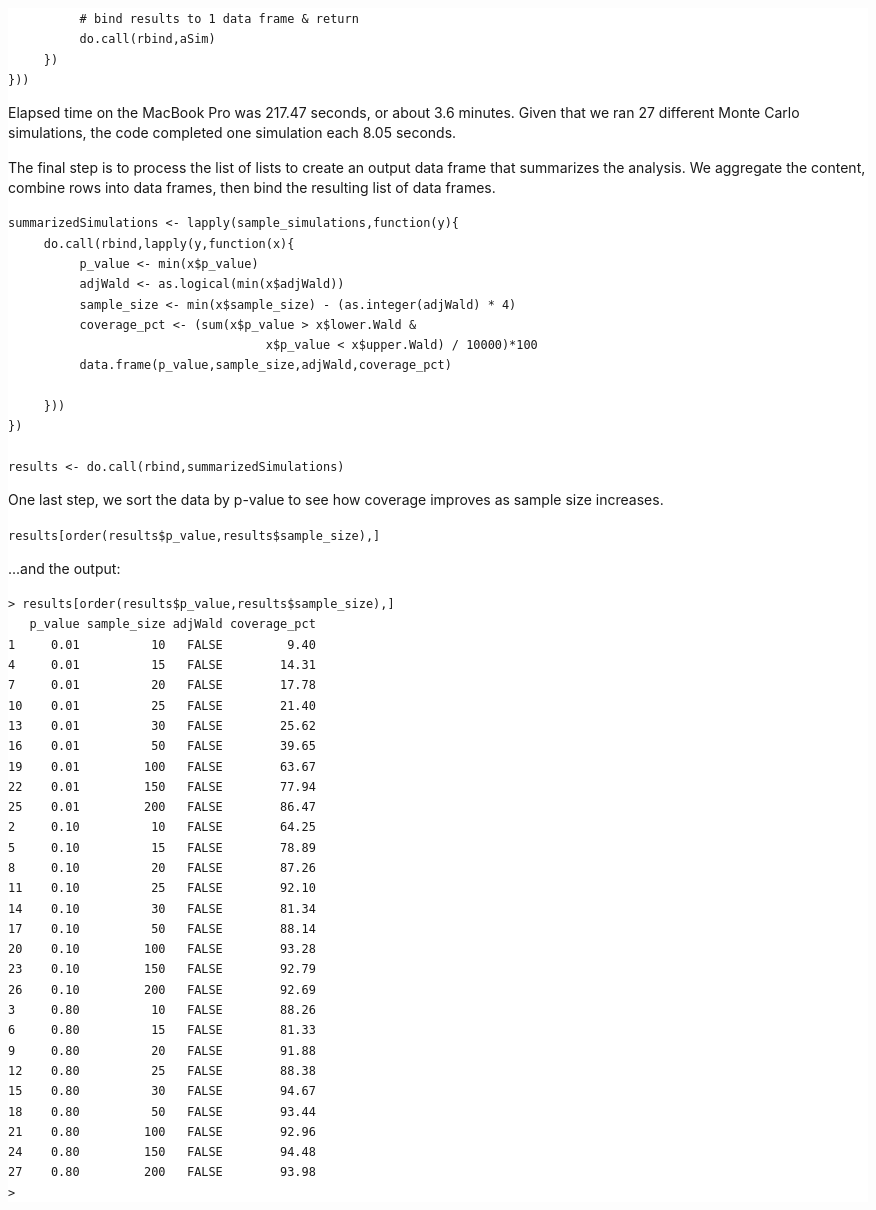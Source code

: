               # bind results to 1 data frame & return
              do.call(rbind,aSim)
         })
    }))

Elapsed time on the MacBook Pro was 217.47 seconds, or about 3.6 minutes. Given that we ran 27 different Monte Carlo simulations, the code completed one simulation each 8.05 seconds.  

The final step is to process the list of lists to create an output data frame that summarizes the analysis. We aggregate the content, combine rows into data frames, then bind the resulting list of data frames.

    summarizedSimulations <- lapply(sample_simulations,function(y){
         do.call(rbind,lapply(y,function(x){
              p_value <- min(x$p_value)
              adjWald <- as.logical(min(x$adjWald))
              sample_size <- min(x$sample_size) - (as.integer(adjWald) * 4)
              coverage_pct <- (sum(x$p_value > x$lower.Wald &
                                        x$p_value < x$upper.Wald) / 10000)*100
              data.frame(p_value,sample_size,adjWald,coverage_pct)

         }))
    })

    results <- do.call(rbind,summarizedSimulations)

One last step, we sort the data by p-value to see how coverage improves as sample size increases.

    results[order(results$p_value,results$sample_size),]

...and the output:

    > results[order(results$p_value,results$sample_size),]
       p_value sample_size adjWald coverage_pct
    1     0.01          10   FALSE         9.40
    4     0.01          15   FALSE        14.31
    7     0.01          20   FALSE        17.78
    10    0.01          25   FALSE        21.40
    13    0.01          30   FALSE        25.62
    16    0.01          50   FALSE        39.65
    19    0.01         100   FALSE        63.67
    22    0.01         150   FALSE        77.94
    25    0.01         200   FALSE        86.47
    2     0.10          10   FALSE        64.25
    5     0.10          15   FALSE        78.89
    8     0.10          20   FALSE        87.26
    11    0.10          25   FALSE        92.10
    14    0.10          30   FALSE        81.34
    17    0.10          50   FALSE        88.14
    20    0.10         100   FALSE        93.28
    23    0.10         150   FALSE        92.79
    26    0.10         200   FALSE        92.69
    3     0.80          10   FALSE        88.26
    6     0.80          15   FALSE        81.33
    9     0.80          20   FALSE        91.88
    12    0.80          25   FALSE        88.38
    15    0.80          30   FALSE        94.67
    18    0.80          50   FALSE        93.44
    21    0.80         100   FALSE        92.96
    24    0.80         150   FALSE        94.48
    27    0.80         200   FALSE        93.98
    >


  [1]: https://i.stack.imgur.com/cIdZY.png
